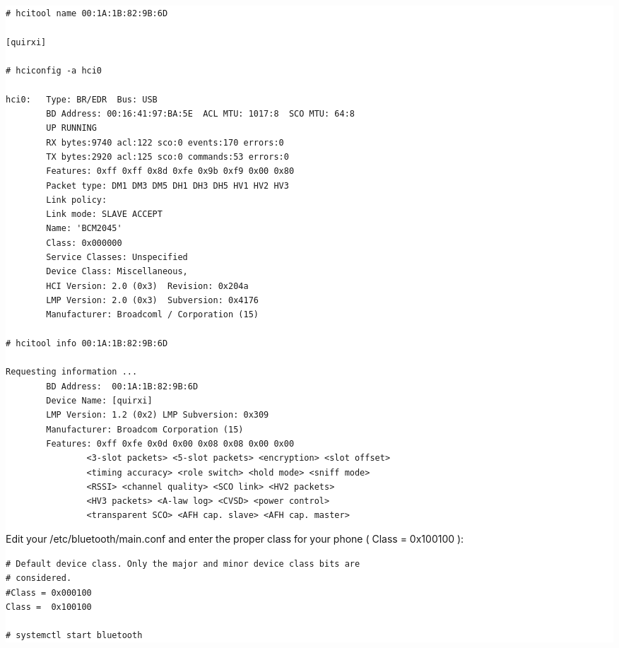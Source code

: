     # hcitool name 00:1A:1B:82:9B:6D

    [quirxi]

    # hciconfig -a hci0

    hci0:   Type: BR/EDR  Bus: USB
            BD Address: 00:16:41:97:BA:5E  ACL MTU: 1017:8  SCO MTU: 64:8
            UP RUNNING
            RX bytes:9740 acl:122 sco:0 events:170 errors:0
            TX bytes:2920 acl:125 sco:0 commands:53 errors:0
            Features: 0xff 0xff 0x8d 0xfe 0x9b 0xf9 0x00 0x80
            Packet type: DM1 DM3 DM5 DH1 DH3 DH5 HV1 HV2 HV3
            Link policy:
            Link mode: SLAVE ACCEPT
            Name: 'BCM2045'
            Class: 0x000000
            Service Classes: Unspecified
            Device Class: Miscellaneous,
            HCI Version: 2.0 (0x3)  Revision: 0x204a
            LMP Version: 2.0 (0x3)  Subversion: 0x4176
            Manufacturer: Broadcoml / Corporation (15)

    # hcitool info 00:1A:1B:82:9B:6D

    Requesting information ...
            BD Address:  00:1A:1B:82:9B:6D
            Device Name: [quirxi]
            LMP Version: 1.2 (0x2) LMP Subversion: 0x309
            Manufacturer: Broadcom Corporation (15)
            Features: 0xff 0xfe 0x0d 0x00 0x08 0x08 0x00 0x00
                    <3-slot packets> <5-slot packets> <encryption> <slot offset>
                    <timing accuracy> <role switch> <hold mode> <sniff mode>
                    <RSSI> <channel quality> <SCO link> <HV2 packets>
                    <HV3 packets> <A-law log> <CVSD> <power control>
                    <transparent SCO> <AFH cap. slave> <AFH cap. master>

Edit your /etc/bluetooth/main.conf and enter the proper class for your
phone ( Class = 0x100100 ):

    # Default device class. Only the major and minor device class bits are
    # considered.
    #Class = 0x000100
    Class =  0x100100

    # systemctl start bluetooth
